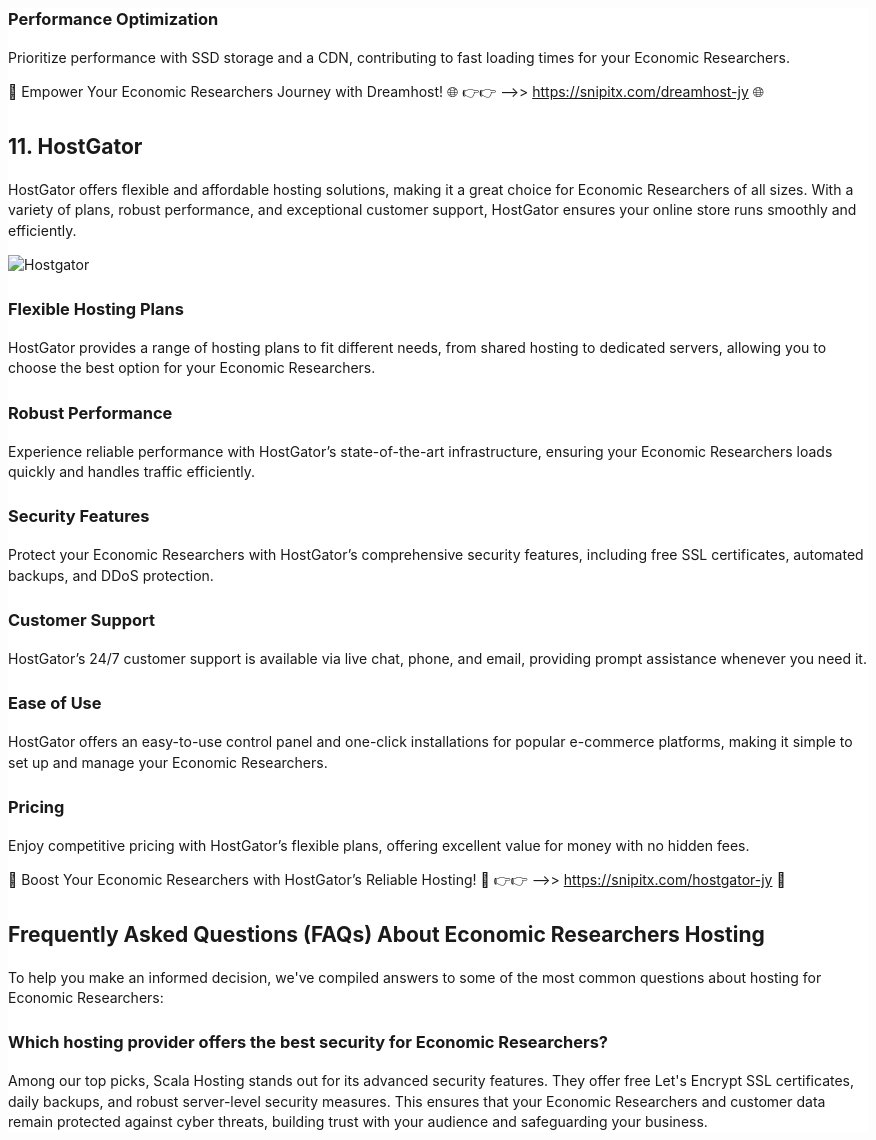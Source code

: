 ### Performance Optimization
Prioritize performance with SSD storage and a CDN, contributing to fast loading times for your Economic Researchers.

🚀 Empower Your Economic Researchers Journey with Dreamhost! 🌐
👉👉 -->> https://snipitx.com/dreamhost-jy 🌐

## 11. HostGator

HostGator offers flexible and affordable hosting solutions, making it a great choice for Economic Researchers of all sizes. With a variety of plans, robust performance, and exceptional customer support, HostGator ensures your online store runs smoothly and efficiently.

![Hostgator](https://i.imgur.com/SNC0dSu.jpeg "Hostgator Hosting")

### Flexible Hosting Plans
HostGator provides a range of hosting plans to fit different needs, from shared hosting to dedicated servers, allowing you to choose the best option for your Economic Researchers.

### Robust Performance
Experience reliable performance with HostGator’s state-of-the-art infrastructure, ensuring your Economic Researchers loads quickly and handles traffic efficiently.

### Security Features
Protect your Economic Researchers with HostGator’s comprehensive security features, including free SSL certificates, automated backups, and DDoS protection.

### Customer Support
HostGator’s 24/7 customer support is available via live chat, phone, and email, providing prompt assistance whenever you need it.

### Ease of Use
HostGator offers an easy-to-use control panel and one-click installations for popular e-commerce platforms, making it simple to set up and manage your Economic Researchers.

### Pricing
Enjoy competitive pricing with HostGator’s flexible plans, offering excellent value for money with no hidden fees.

🌟 Boost Your Economic Researchers with HostGator’s Reliable Hosting! 🚀
👉👉 -->> https://snipitx.com/hostgator-jy 🚀

## Frequently Asked Questions (FAQs) About Economic Researchers Hosting

To help you make an informed decision, we've compiled answers to some of the most common questions about hosting for Economic Researchers:

### Which hosting provider offers the best security for Economic Researchers? 
Among our top picks, Scala Hosting stands out for its advanced security features. They offer free Let's Encrypt SSL certificates, daily backups, and robust server-level security measures. This ensures that your Economic Researchers and customer data remain protected against cyber threats, building trust with your audience and safeguarding your business.
